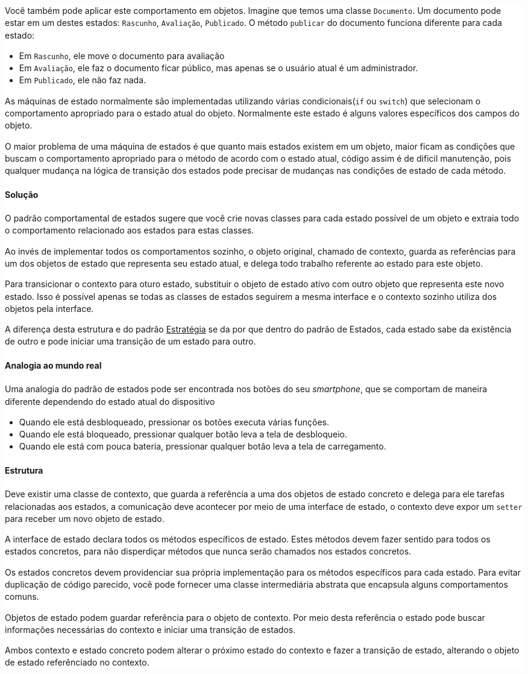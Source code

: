 Você também pode aplicar este comportamento em objetos. Imagine que temos uma classe ```Documento```. Um documento pode estar em um destes estados: ```Rascunho```, ```Avaliação```, ```Publicado```. O método ```publicar``` do documento funciona diferente para cada estado:
- Em ```Rascunho```, ele move o documento para avaliação
- Em ```Avaliação```, ele faz o documento ficar público, mas apenas se o usuário atual é um administrador.
- Em ```Publicado```, ele não faz nada.

As máquinas de estado normalmente são implementadas utilizando várias condicionais(```if``` ou  ```switch```) que selecionam o comportamento apropriado para o estado atual do objeto. Normalmente este estado é alguns valores específicos dos campos do objeto.

O maior problema de uma máquina de estados é que quanto mais estados existem em um objeto, maior ficam as condições que buscam o comportamento apropriado para o método de acordo com o estado atual, código assim é de dificil manutenção, pois qualquer mudança na lógica de transição dos estados pode precisar de mudanças nas condições de estado de cada método.
#### Solução
O padrão comportamental de estados sugere que você crie novas classes para cada estado possível de um objeto e extraia todo o comportamento relacionado aos estados para estas classes.

Ao invés de implementar todos os comportamentos sozinho, o objeto original, chamado de contexto, guarda as referências para um dos objetos de estado que representa seu estado atual, e delega todo trabalho referente ao estado para este objeto.

Para transicionar o contexto para oturo estado, substituir o objeto de estado ativo com outro objeto que representa este novo estado. Isso é possível apenas se todas as classes de estados seguirem a mesma interface e o contexto sozinho utiliza dos objetos pela interface.

A diferença desta estrutura e do padrão <a href="https://refactoring.guru/design-patterns/strategy">Estratégia</a> se da por que dentro do padrão de Estados, cada estado sabe da existência de outro e pode iniciar uma transição de um estado para outro.
#### Analogia ao mundo real
Uma analogia do padrão de estados pode ser encontrada nos botões do seu <i>smartphone</i>, que se comportam de maneira diferente dependendo do estado atual do dispositivo
- Quando ele está desbloqueado, pressionar os botões executa várias funções.
- Quando ele está bloqueado, pressionar qualquer botão leva a tela de desbloqueio.
- Quando ele está com pouca bateria, pressionar qualquer botão leva a tela de carregamento.
 
#### Estrutura
Deve existir uma classe de contexto, que guarda a referência a uma dos objetos de estado concreto e delega para ele tarefas relacionadas aos estados, a comunicação deve acontecer por meio de uma interface de estado, o contexto deve expor um ```setter``` para receber um novo objeto de estado.

A interface de estado declara todos os métodos específicos de estado. Estes métodos devem fazer sentido para todos os estados concretos, para não disperdiçar métodos que nunca serão chamados nos estados concretos.

Os estados concretos devem providenciar sua própria implementação para os métodos específicos para cada estado. Para evitar duplicação de código parecido, você pode fornecer uma classe intermediária abstrata que encapsula alguns comportamentos comuns.

Objetos de estado podem guardar referência para o objeto de contexto. Por meio desta referência o estado pode buscar informações necessárias do contexto e iniciar uma transição de estados.

Ambos contexto e estado concreto podem alterar o próximo estado do contexto e fazer a transição de estado, alterando o objeto de estado referênciado no contexto.

#
